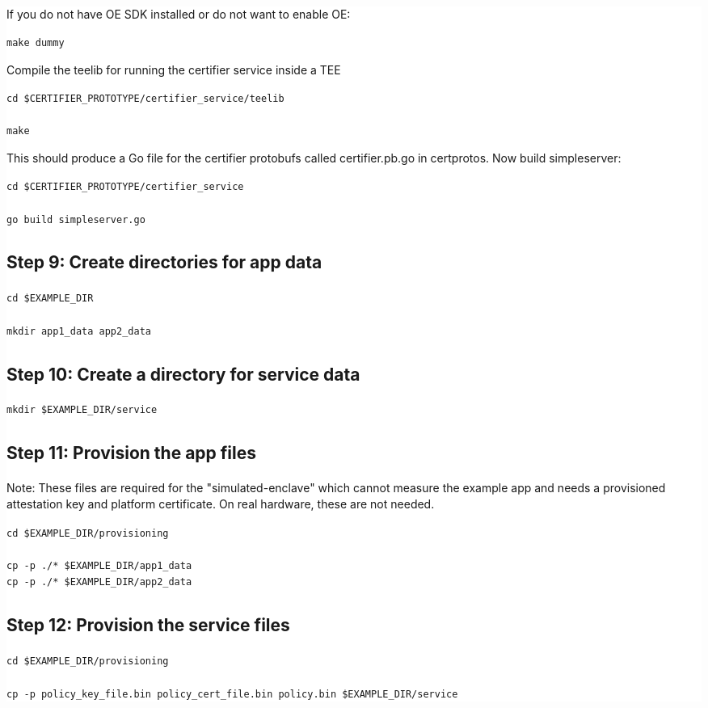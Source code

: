   If you do not have OE SDK installed or do not want to enable OE:
```shell
make dummy
```

  Compile the teelib for running the certifier service inside a TEE
```shell
cd $CERTIFIER_PROTOTYPE/certifier_service/teelib

make
```

This should produce a Go file for the certifier protobufs called certifier.pb.go in certprotos.
Now build simpleserver:

```shell
cd $CERTIFIER_PROTOTYPE/certifier_service

go build simpleserver.go
```

## Step 9: Create directories for app data

```shell
cd $EXAMPLE_DIR

mkdir app1_data app2_data
```

## Step 10: Create a directory for service data

```shell
mkdir $EXAMPLE_DIR/service
```

## Step 11: Provision the app files

Note: These files are required for the "simulated-enclave" which cannot measure
the example app and needs a provisioned attestation key and platform certificate.
On real hardware, these are not needed.

```shell
cd $EXAMPLE_DIR/provisioning

cp -p ./* $EXAMPLE_DIR/app1_data
cp -p ./* $EXAMPLE_DIR/app2_data
```


## Step 12: Provision the service files
```shell
cd $EXAMPLE_DIR/provisioning

cp -p policy_key_file.bin policy_cert_file.bin policy.bin $EXAMPLE_DIR/service
```
